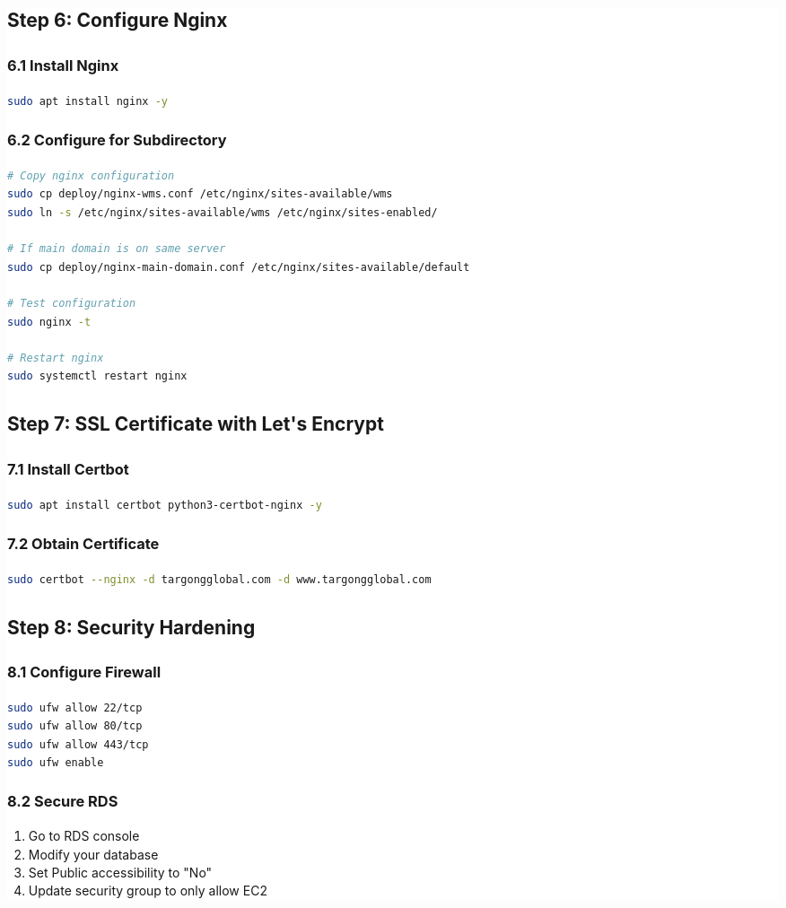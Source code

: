 ## Step 6: Configure Nginx

### 6.1 Install Nginx
```bash
sudo apt install nginx -y
```

### 6.2 Configure for Subdirectory
```bash
# Copy nginx configuration
sudo cp deploy/nginx-wms.conf /etc/nginx/sites-available/wms
sudo ln -s /etc/nginx/sites-available/wms /etc/nginx/sites-enabled/

# If main domain is on same server
sudo cp deploy/nginx-main-domain.conf /etc/nginx/sites-available/default

# Test configuration
sudo nginx -t

# Restart nginx
sudo systemctl restart nginx
```

## Step 7: SSL Certificate with Let's Encrypt

### 7.1 Install Certbot
```bash
sudo apt install certbot python3-certbot-nginx -y
```

### 7.2 Obtain Certificate
```bash
sudo certbot --nginx -d targongglobal.com -d www.targongglobal.com
```

## Step 8: Security Hardening

### 8.1 Configure Firewall
```bash
sudo ufw allow 22/tcp
sudo ufw allow 80/tcp
sudo ufw allow 443/tcp
sudo ufw enable
```

### 8.2 Secure RDS
1. Go to RDS console
2. Modify your database
3. Set Public accessibility to "No"
4. Update security group to only allow EC2
